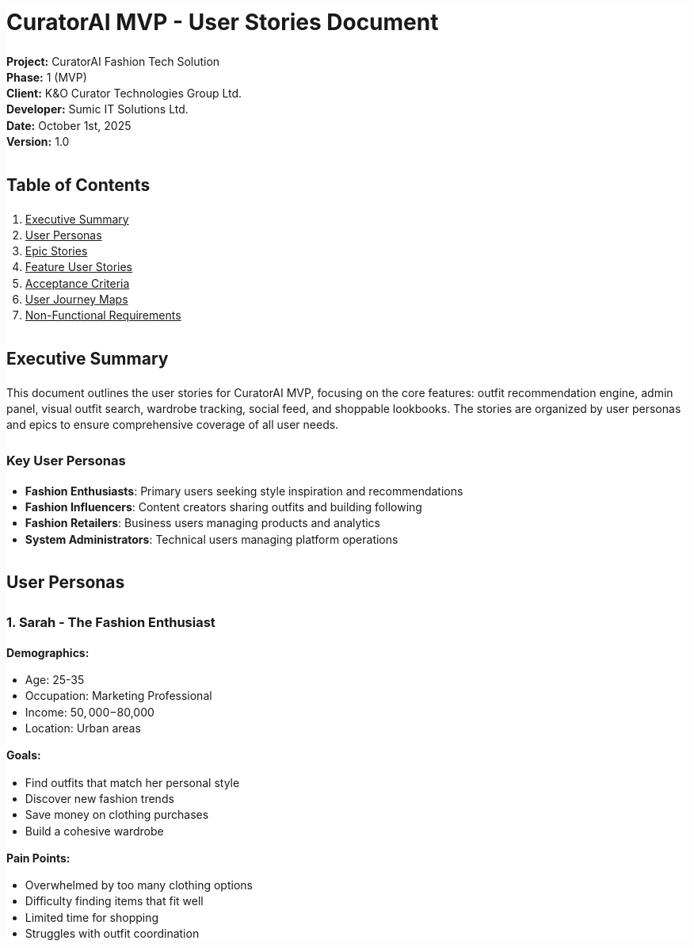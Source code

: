 # CuratorAI MVP - User Stories Document

**Project:** CuratorAI Fashion Tech Solution  
**Phase:** 1 (MVP)  
**Client:** K&O Curator Technologies Group Ltd.  
**Developer:** Sumic IT Solutions Ltd.  
**Date:** October 1st, 2025  
**Version:** 1.0  

## Table of Contents
1. [Executive Summary](#executive-summary)
2. [User Personas](#user-personas)
3. [Epic Stories](#epic-stories)
4. [Feature User Stories](#feature-user-stories)
5. [Acceptance Criteria](#acceptance-criteria)
6. [User Journey Maps](#user-journey-maps)
7. [Non-Functional Requirements](#non-functional-requirements)

## Executive Summary

This document outlines the user stories for CuratorAI MVP, focusing on the core features: outfit recommendation engine, admin panel, visual outfit search, wardrobe tracking, social feed, and shoppable lookbooks. The stories are organized by user personas and epics to ensure comprehensive coverage of all user needs.

### Key User Personas
- **Fashion Enthusiasts**: Primary users seeking style inspiration and recommendations
- **Fashion Influencers**: Content creators sharing outfits and building following
- **Fashion Retailers**: Business users managing products and analytics
- **System Administrators**: Technical users managing platform operations

## User Personas

### 1. Sarah - The Fashion Enthusiast
**Demographics:**
- Age: 25-35
- Occupation: Marketing Professional
- Income: $50,000-$80,000
- Location: Urban areas

**Goals:**
- Find outfits that match her personal style
- Discover new fashion trends
- Save money on clothing purchases
- Build a cohesive wardrobe

**Pain Points:**
- Overwhelmed by too many clothing options
- Difficulty finding items that fit well
- Limited time for shopping
- Struggles with outfit coordination
